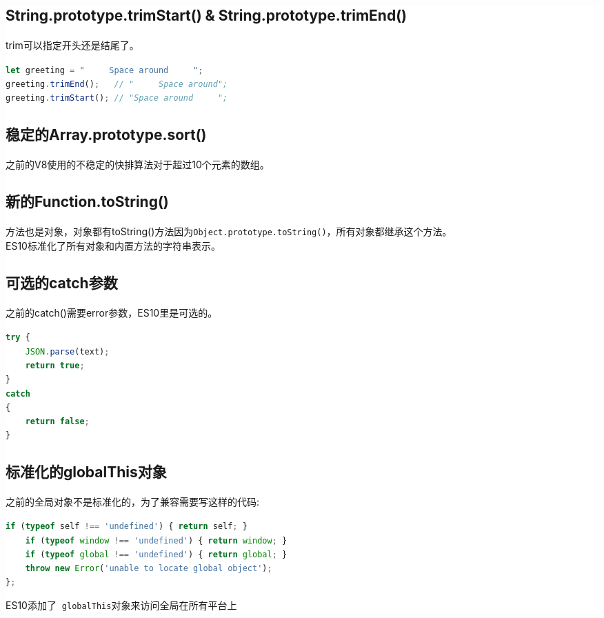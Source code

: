 <a name="094e9c50"></a>
## String.prototype.trimStart() & String.prototype.trimEnd()

trim可以指定开头还是结尾了。

```javascript
let greeting = "     Space around     ";
greeting.trimEnd();   // "     Space around";
greeting.trimStart(); // "Space around     ";
```

<a name="fd4bbad4"></a>
## 稳定的Array.prototype.sort()

之前的V8使用的不稳定的快排算法对于超过10个元素的数组。

<a name="e197c1f8"></a>
## 新的Function.toString()

方法也是对象，对象都有toString()方法因为`Object.prototype.toString()`，所有对象都继承这个方法。<br />ES10标准化了所有对象和内置方法的字符串表示。

<a name="9cc1214f"></a>
## 可选的catch参数

之前的catch()需要error参数，ES10里是可选的。

```javascript
try {
    JSON.parse(text);
    return true;
}
catch
{
    return false;
}
```

<a name="c6d7dc3d"></a>
## 标准化的globalThis对象

之前的全局对象不是标准化的，为了兼容需要写这样的代码:

```javascript
if (typeof self !== 'undefined') { return self; }
    if (typeof window !== 'undefined') { return window; }
    if (typeof global !== 'undefined') { return global; }
    throw new Error('unable to locate global object');
};
```

ES10添加了  `globalThis`对象来访问全局在所有平台上
